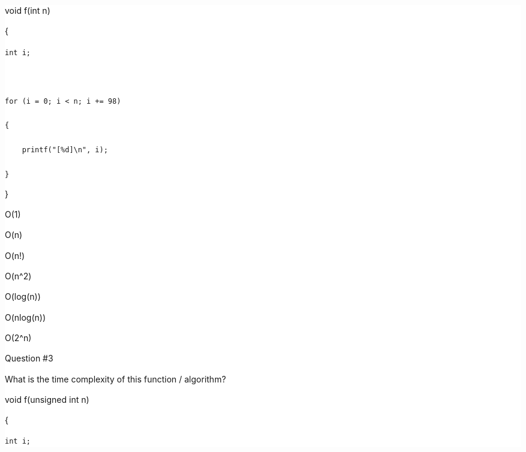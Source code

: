 

void f(int n)

{

    int i;



    for (i = 0; i < n; i += 98)

    {

        printf("[%d]\n", i);

    }

}



O(1)





O(n)





O(n!)





O(n^2)





O(log(n))





O(nlog(n))





O(2^n)



Question #3

What is the time complexity of this function / algorithm?



void f(unsigned int n)

{

    int i;


